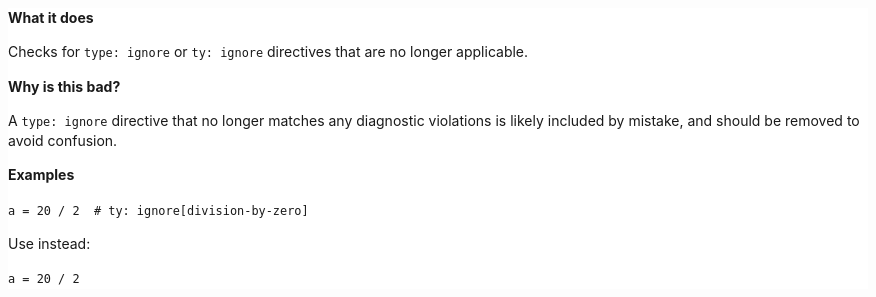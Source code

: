**What it does**

Checks for `type: ignore` or `ty: ignore` directives that are no longer applicable.

**Why is this bad?**

A `type: ignore` directive that no longer matches any diagnostic violations is likely
included by mistake, and should be removed to avoid confusion.

**Examples**

```
a = 20 / 2  # ty: ignore[division-by-zero]

```

Use instead:

```
a = 20 / 2

```
